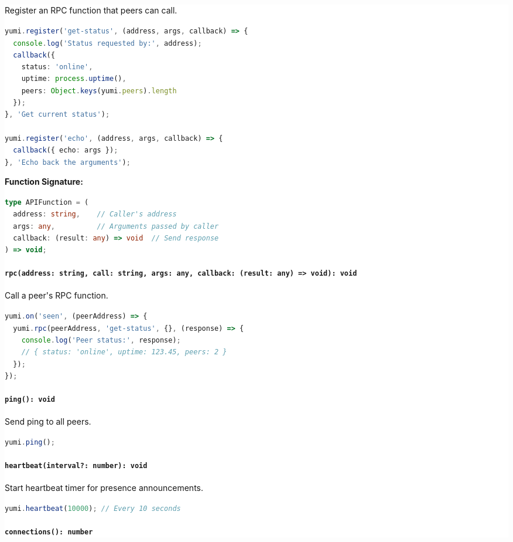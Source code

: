 Register an RPC function that peers can call.

```typescript
yumi.register('get-status', (address, args, callback) => {
  console.log('Status requested by:', address);
  callback({
    status: 'online',
    uptime: process.uptime(),
    peers: Object.keys(yumi.peers).length
  });
}, 'Get current status');

yumi.register('echo', (address, args, callback) => {
  callback({ echo: args });
}, 'Echo back the arguments');
```

**Function Signature:**

```typescript
type APIFunction = (
  address: string,    // Caller's address
  args: any,          // Arguments passed by caller
  callback: (result: any) => void  // Send response
) => void;
```

#### `rpc(address: string, call: string, args: any, callback: (result: any) => void): void`

Call a peer's RPC function.

```typescript
yumi.on('seen', (peerAddress) => {
  yumi.rpc(peerAddress, 'get-status', {}, (response) => {
    console.log('Peer status:', response);
    // { status: 'online', uptime: 123.45, peers: 2 }
  });
});
```

#### `ping(): void`

Send ping to all peers.

```typescript
yumi.ping();
```

#### `heartbeat(interval?: number): void`

Start heartbeat timer for presence announcements.

```typescript
yumi.heartbeat(10000); // Every 10 seconds
```

#### `connections(): number`
